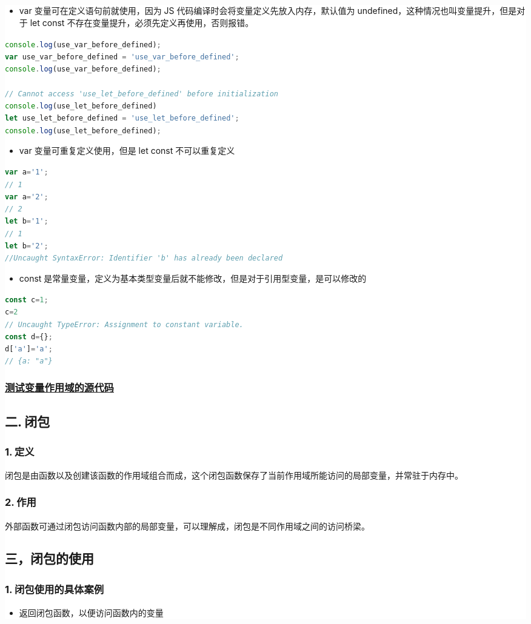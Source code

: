 - var 变量可在定义语句前就使用，因为 JS 代码编译时会将变量定义先放入内存，默认值为 undefined，这种情况也叫变量提升，但是对于 let const 不存在变量提升，必须先定义再使用，否则报错。


```js
console.log(use_var_before_defined);
var use_var_before_defined = 'use_var_before_defined';
console.log(use_var_before_defined);

// Cannot access 'use_let_before_defined' before initialization
console.log(use_let_before_defined)
let use_let_before_defined = 'use_let_before_defined';
console.log(use_let_before_defined);
```

- var 变量可重复定义使用，但是 let const 不可以重复定义


```js
var a='1';
// 1
var a='2';
// 2
let b='1';
// 1
let b='2';
//Uncaught SyntaxError: Identifier 'b' has already been declared
```

- const 是常量变量，定义为基本类型变量后就不能修改，但是对于引用型变量，是可以修改的


```js
const c=1;
c=2
// Uncaught TypeError: Assignment to constant variable.
const d={};
d['a']='a';
// {a: "a"}
```

### [测试变量作用域的源代码](https://github.com/luckybirdme/blog/blob/master/example/js/var-scope.html)


## 二. 闭包
### 1. 定义
闭包是由函数以及创建该函数的作用域组合而成，这个闭包函数保存了当前作用域所能访问的局部变量，并常驻于内存中。

### 2. 作用
外部函数可通过闭包访问函数内部的局部变量，可以理解成，闭包是不同作用域之间的访问桥梁。


## 三，闭包的使用
### 1. 闭包使用的具体案例
- 返回闭包函数，以便访问函数内的变量
